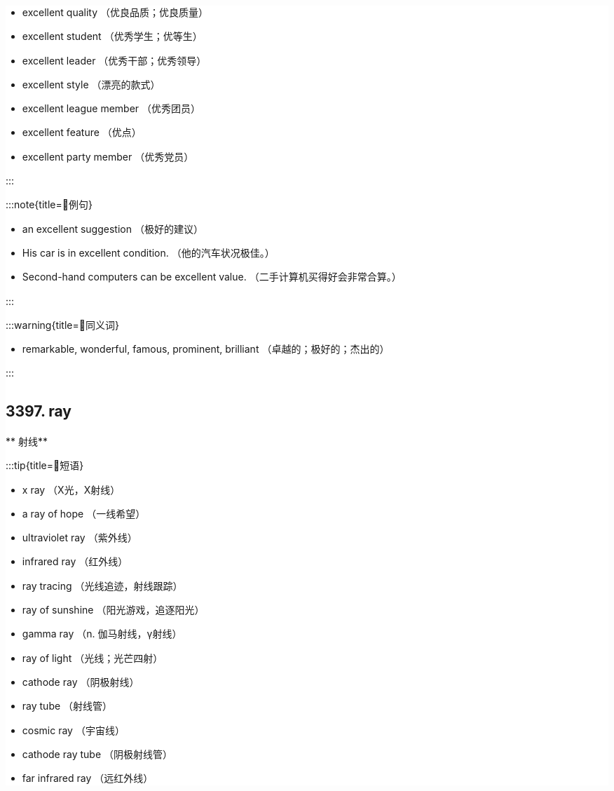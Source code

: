 - excellent quality （优良品质；优良质量）

- excellent student （优秀学生；优等生）

- excellent leader （优秀干部；优秀领导）

- excellent style （漂亮的款式）

- excellent league member （优秀团员）

- excellent feature （优点）

- excellent party member （优秀党员）

:::

:::note{title=🎤例句}

- an excellent suggestion （极好的建议）

- His car is in excellent condition. （他的汽车状况极佳。）

- Second-hand computers can be excellent value. （二手计算机买得好会非常合算。）

:::

:::warning{title=🤔同义词}

- remarkable, wonderful, famous, prominent, brilliant （卓越的；极好的；杰出的）

:::


## 3397. ray

** 射线**

:::tip{title=🤩短语}

- x ray （X光，X射线）

- a ray of hope （一线希望）

- ultraviolet ray （紫外线）

- infrared ray （红外线）

- ray tracing （光线追迹，射线跟踪）

- ray of sunshine （阳光游戏，追逐阳光）

- gamma ray （n. 伽马射线，γ射线）

- ray of light （光线；光芒四射）

- cathode ray （阴极射线）

- ray tube （射线管）

- cosmic ray （宇宙线）

- cathode ray tube （阴极射线管）

- far infrared ray （远红外线）
